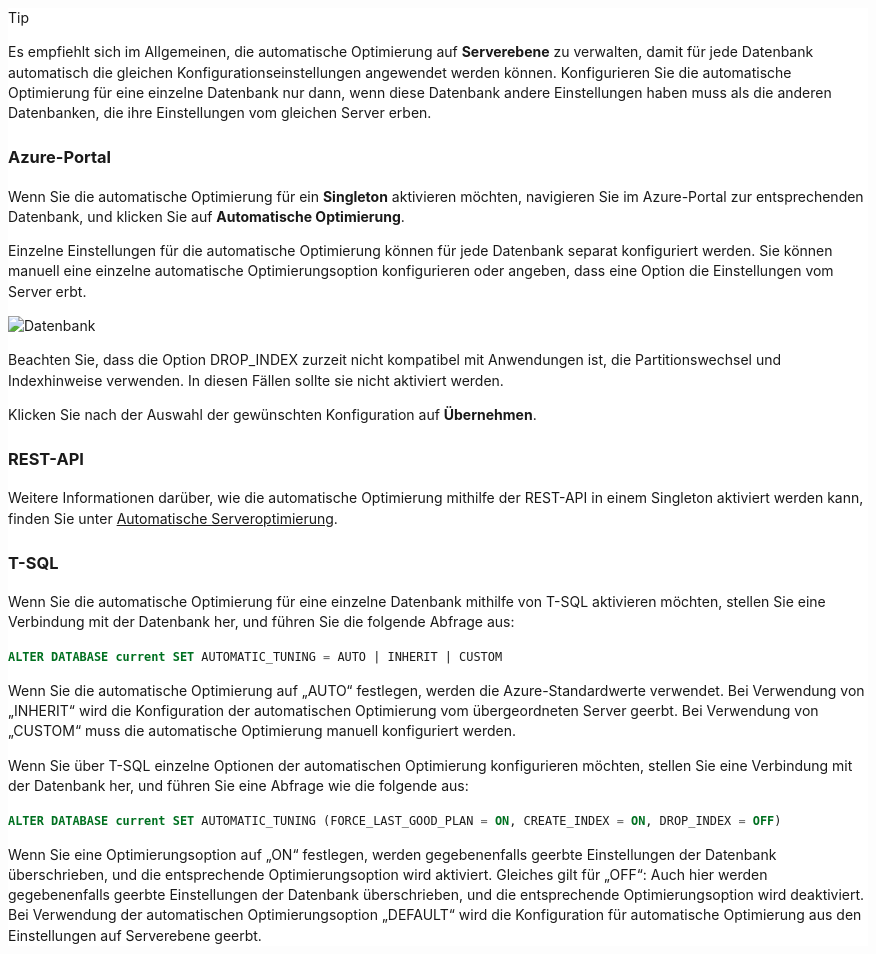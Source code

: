 > [!TIP]
> Es empfiehlt sich im Allgemeinen, die automatische Optimierung auf **Serverebene** zu verwalten, damit für jede Datenbank automatisch die gleichen Konfigurationseinstellungen angewendet werden können. Konfigurieren Sie die automatische Optimierung für eine einzelne Datenbank nur dann, wenn diese Datenbank andere Einstellungen haben muss als die anderen Datenbanken, die ihre Einstellungen vom gleichen Server erben.

### <a name="azure-portal"></a>Azure-Portal

Wenn Sie die automatische Optimierung für ein **Singleton** aktivieren möchten, navigieren Sie im Azure-Portal zur entsprechenden Datenbank, und klicken Sie auf **Automatische Optimierung**.

Einzelne Einstellungen für die automatische Optimierung können für jede Datenbank separat konfiguriert werden. Sie können manuell eine einzelne automatische Optimierungsoption konfigurieren oder angeben, dass eine Option die Einstellungen vom Server erbt.

![Datenbank](./media/automatic-tuning-enable/database.png)

Beachten Sie, dass die Option DROP_INDEX zurzeit nicht kompatibel mit Anwendungen ist, die Partitionswechsel und Indexhinweise verwenden. In diesen Fällen sollte sie nicht aktiviert werden.

Klicken Sie nach der Auswahl der gewünschten Konfiguration auf **Übernehmen**.

### <a name="rest-api"></a>REST-API

Weitere Informationen darüber, wie die automatische Optimierung mithilfe der REST-API in einem Singleton aktiviert werden kann, finden Sie unter [Automatische Serveroptimierung](/rest/api/sql/databaseautomatictuning).

### <a name="t-sql"></a>T-SQL

Wenn Sie die automatische Optimierung für eine einzelne Datenbank mithilfe von T-SQL aktivieren möchten, stellen Sie eine Verbindung mit der Datenbank her, und führen Sie die folgende Abfrage aus:

```SQL
ALTER DATABASE current SET AUTOMATIC_TUNING = AUTO | INHERIT | CUSTOM
```

Wenn Sie die automatische Optimierung auf „AUTO“ festlegen, werden die Azure-Standardwerte verwendet. Bei Verwendung von „INHERIT“ wird die Konfiguration der automatischen Optimierung vom übergeordneten Server geerbt. Bei Verwendung von „CUSTOM“ muss die automatische Optimierung manuell konfiguriert werden.

Wenn Sie über T-SQL einzelne Optionen der automatischen Optimierung konfigurieren möchten, stellen Sie eine Verbindung mit der Datenbank her, und führen Sie eine Abfrage wie die folgende aus:

```SQL
ALTER DATABASE current SET AUTOMATIC_TUNING (FORCE_LAST_GOOD_PLAN = ON, CREATE_INDEX = ON, DROP_INDEX = OFF)
```

Wenn Sie eine Optimierungsoption auf „ON“ festlegen, werden gegebenenfalls geerbte Einstellungen der Datenbank überschrieben, und die entsprechende Optimierungsoption wird aktiviert. Gleiches gilt für „OFF“: Auch hier werden gegebenenfalls geerbte Einstellungen der Datenbank überschrieben, und die entsprechende Optimierungsoption wird deaktiviert. Bei Verwendung der automatischen Optimierungsoption „DEFAULT“ wird die Konfiguration für automatische Optimierung aus den Einstellungen auf Serverebene geerbt.  
